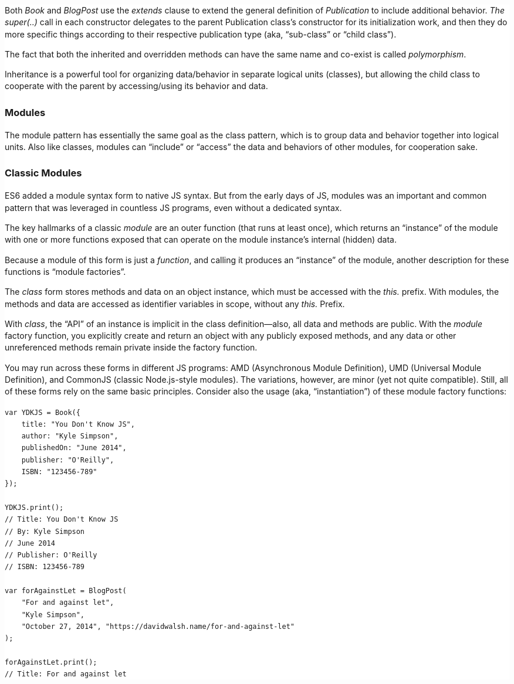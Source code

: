Both _Book_ and _BlogPost_ use the _extends_ clause to extend the general definition of _Publication_ to include additional behavior. _The super(..)_ call in each constructor delegates to the parent Publication class’s constructor for its initialization work, and then they do more specific things according to their respective publication type (aka, “sub-class” or “child class”).

The fact that both the inherited and overridden methods can have the same name and co-exist is called _polymorphism_.

Inheritance is a powerful tool for organizing data/behavior in separate logical units (classes), but allowing the child class to cooperate with the parent by accessing/using its behavior and data.

### <div id="Modules" />Modules

The module pattern has essentially the same goal as the class pattern, which is to group data and behavior together into logical units. Also like classes, modules can “include” or “access” the data and behaviors of other modules, for cooperation sake.

### <div id="ClassicModules" />Classic Modules

ES6 added a module syntax form to native JS syntax. But from the early days of JS, modules was an important and common pattern that was leveraged in countless JS programs, even without a dedicated syntax.

The key hallmarks of a classic _module_ are an outer function (that runs at least once), which returns an “instance” of the module with one or more functions exposed that can operate on the module instance’s internal (hidden) data.

Because a module of this form is just a _function_, and calling it produces an “instance” of the module, another description for these functions is “module factories”.

The _class_ form stores methods and data on an object instance, which must be accessed with the _this._ prefix. With modules, the methods and data are accessed as identifier variables in scope, without any _this._ Prefix.

With _class_, the “API” of an instance is implicit in the class definition—also, all data and methods are public. With the _module_ factory function, you explicitly create and return an object with any publicly exposed methods, and any data or other unreferenced methods remain private inside the factory function.

You may run across these forms in different JS programs: AMD (Asynchronous Module Definition), UMD (Universal Module Definition), and CommonJS (classic Node.js-style modules). The variations, however, are minor (yet not quite compatible). Still, all of these forms rely on the same basic principles.
Consider also the usage (aka, “instantiation”) of these module factory functions:

```
var YDKJS = Book({
	title: "You Don't Know JS",
	author: "Kyle Simpson",
	publishedOn: "June 2014",
	publisher: "O'Reilly",
	ISBN: "123456-789"
});

YDKJS.print();
// Title: You Don't Know JS
// By: Kyle Simpson
// June 2014
// Publisher: O'Reilly
// ISBN: 123456-789

var forAgainstLet = BlogPost(
	"For and against let",
	"Kyle Simpson",
	"October 27, 2014", "https://davidwalsh.name/for-and-against-let"
);

forAgainstLet.print();
// Title: For and against let
```